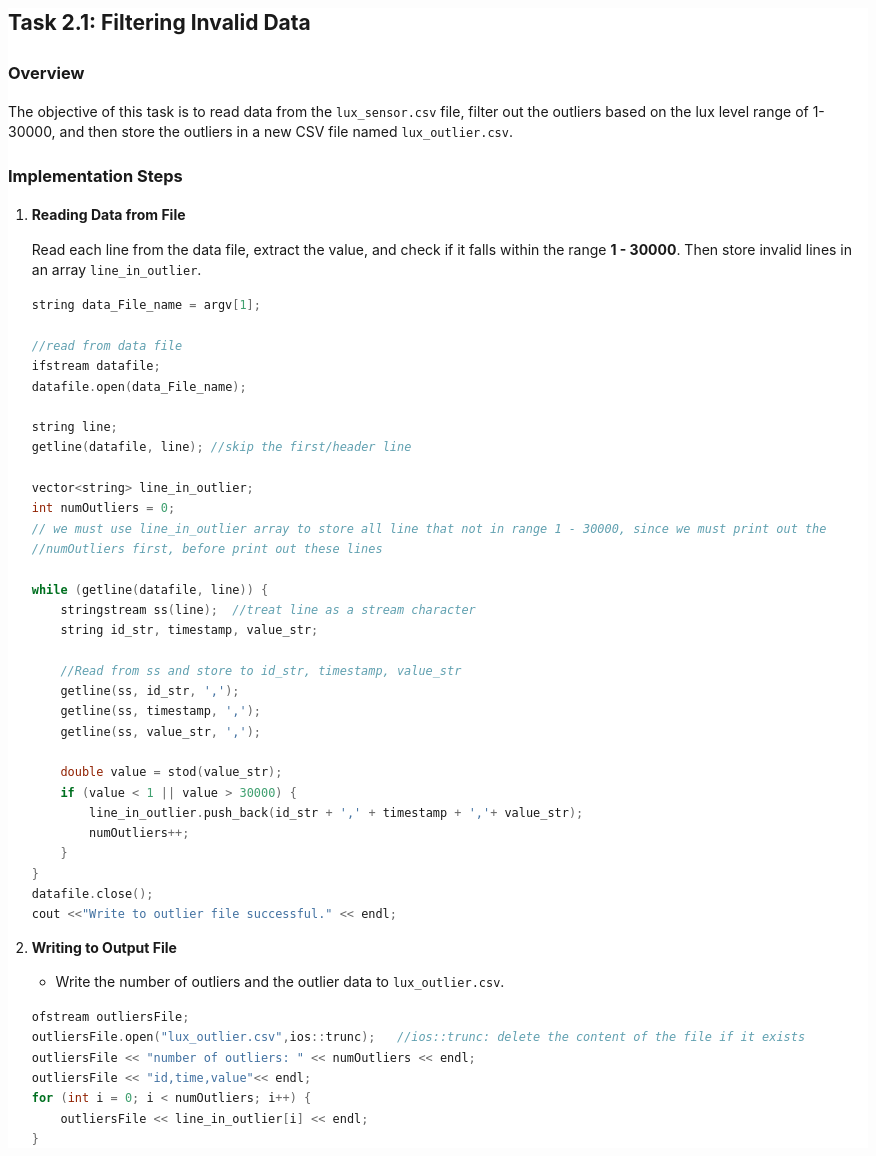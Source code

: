 ## Task 2.1: Filtering Invalid Data

### Overview
The objective of this task is to read data from the `lux_sensor.csv` file, filter out the outliers based on the lux level range of 1-30000, and then store the outliers in a new CSV file named `lux_outlier.csv`.

### Implementation Steps

1. **Reading Data from File**
   
    Read each line from the data file, extract the value, and check if it falls within the range **1 - 30000**. Then store invalid lines in an array ```line_in_outlier```.

    ```cpp
    string data_File_name = argv[1];

    //read from data file
    ifstream datafile;
    datafile.open(data_File_name);
   
    string line;
    getline(datafile, line); //skip the first/header line
    
    vector<string> line_in_outlier;
    int numOutliers = 0;
    // we must use line_in_outlier array to store all line that not in range 1 - 30000, since we must print out the
    //numOutliers first, before print out these lines
    
    while (getline(datafile, line)) {
        stringstream ss(line);  //treat line as a stream character
        string id_str, timestamp, value_str;

        //Read from ss and store to id_str, timestamp, value_str
        getline(ss, id_str, ',');
        getline(ss, timestamp, ',');
        getline(ss, value_str, ',');

        double value = stod(value_str); 
        if (value < 1 || value > 30000) {
            line_in_outlier.push_back(id_str + ',' + timestamp + ','+ value_str);
            numOutliers++;
        }       
    }
    datafile.close();
    cout <<"Write to outlier file successful." << endl; 
    ```
   
2. **Writing to Output File**
   - Write the number of outliers and the outlier data to `lux_outlier.csv`.

    ```cpp
    ofstream outliersFile;
    outliersFile.open("lux_outlier.csv",ios::trunc);   //ios::trunc: delete the content of the file if it exists
    outliersFile << "number of outliers: " << numOutliers << endl;  
    outliersFile << "id,time,value"<< endl;
    for (int i = 0; i < numOutliers; i++) {
        outliersFile << line_in_outlier[i] << endl;
    }
